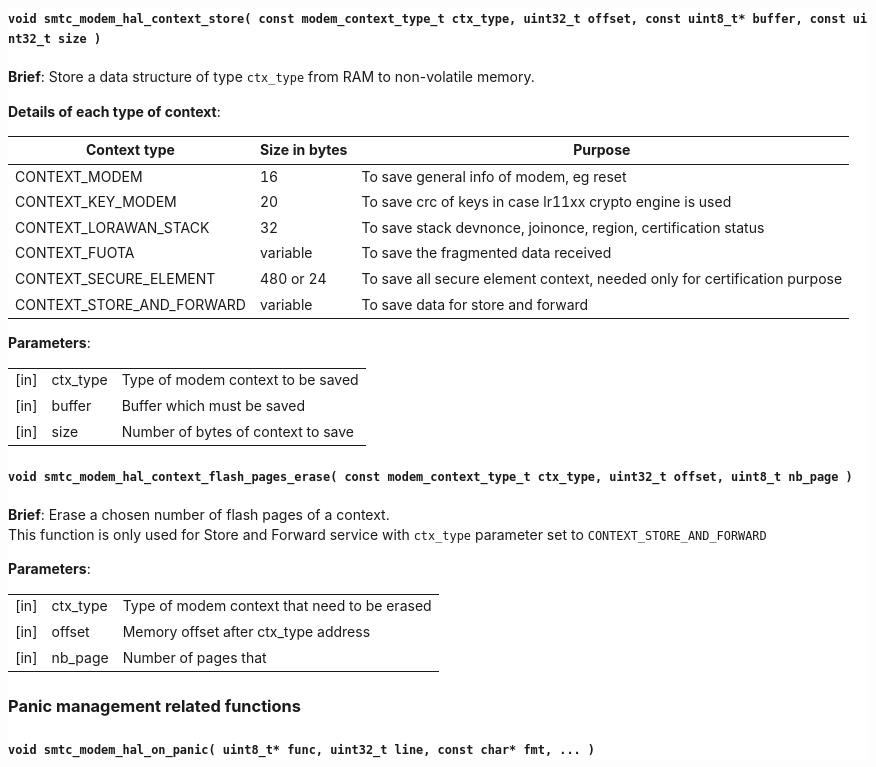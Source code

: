 #### `void smtc_modem_hal_context_store( const modem_context_type_t ctx_type, uint32_t offset, const uint8_t* buffer, const uint32_t size )`

**Brief**:
Store a data structure of type `ctx_type` from RAM to non-volatile memory.

**Details of each type of context**:

|Context type|Size in bytes|Purpose|
|---    |---    |---    |
|CONTEXT_MODEM|16|To save general info of modem, eg reset|
|CONTEXT_KEY_MODEM|20|To save crc of keys in case lr11xx crypto engine is used|
|CONTEXT_LORAWAN_STACK|32|To save stack devnonce, joinonce, region, certification status|
|CONTEXT_FUOTA|variable|To save the fragmented data received|
|CONTEXT_SECURE_ELEMENT|480 or 24|To save all secure element context, needed only for certification purpose|
|CONTEXT_STORE_AND_FORWARD|variable|To save data for store and forward|

**Parameters**:  

|       |       |       |
|---    |---    |---    |
|[in]|ctx_type|Type of modem context to be saved|
|[in]|buffer|Buffer which must be saved|
|[in]|size|Number of bytes of context to save|

#### `void smtc_modem_hal_context_flash_pages_erase( const modem_context_type_t ctx_type, uint32_t offset, uint8_t nb_page )`

**Brief**:
Erase a chosen number of flash pages of a context.  
This function is only used for Store and Forward service with `ctx_type` parameter set to `CONTEXT_STORE_AND_FORWARD`

**Parameters**:  

|       |       |       |
|---    |---    |---    |
|[in]|ctx_type|Type of modem context that need to be erased|
|[in]|offset|Memory offset after ctx_type address|
|[in]|nb_page|Number of pages that|

### Panic management related functions

#### `void smtc_modem_hal_on_panic( uint8_t* func, uint32_t line, const char* fmt, ... )`
